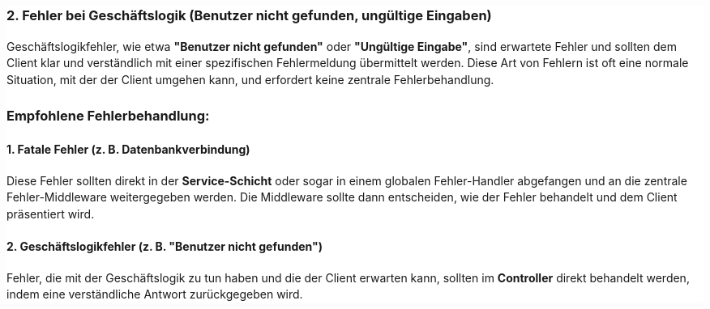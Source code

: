 ### 2. **Fehler bei Geschäftslogik (Benutzer nicht gefunden, ungültige Eingaben)**

Geschäftslogikfehler, wie etwa **"Benutzer nicht gefunden"** oder **"Ungültige Eingabe"**, sind erwartete Fehler und sollten dem Client klar und verständlich mit einer spezifischen Fehlermeldung übermittelt werden. Diese Art von Fehlern ist oft eine normale Situation, mit der der Client umgehen kann, und erfordert keine zentrale Fehlerbehandlung.

### **Empfohlene Fehlerbehandlung:**

#### 1. **Fatale Fehler (z. B. Datenbankverbindung)**

Diese Fehler sollten direkt in der **Service-Schicht** oder sogar in einem globalen Fehler-Handler abgefangen und an die zentrale Fehler-Middleware weitergegeben werden. Die Middleware sollte dann entscheiden, wie der Fehler behandelt und dem Client präsentiert wird.

#### 2. **Geschäftslogikfehler (z. B. "Benutzer nicht gefunden")**

Fehler, die mit der Geschäftslogik zu tun haben und die der Client erwarten kann, sollten im **Controller** direkt behandelt werden, indem eine verständliche Antwort zurückgegeben wird.


